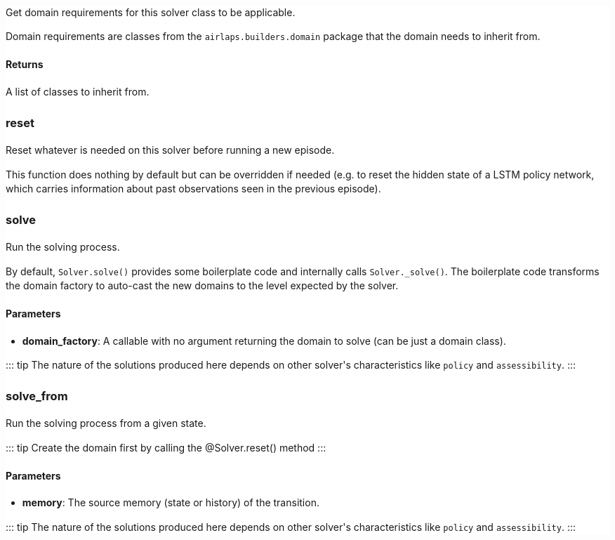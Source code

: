 Get domain requirements for this solver class to be applicable.

Domain requirements are classes from the `airlaps.builders.domain` package that the domain needs to inherit from.

#### Returns
A list of classes to inherit from.

### reset <Badge text="Solver" type="tip"/>

<airlaps-signature name= "reset" :sig="{'params': [{'name': 'self'}], 'return': 'None'}"></airlaps-signature>

Reset whatever is needed on this solver before running a new episode.

This function does nothing by default but can be overridden if needed (e.g. to reset the hidden state of a LSTM
policy network, which carries information about past observations seen in the previous episode).

### solve <Badge text="Solver" type="tip"/>

<airlaps-signature name= "solve" :sig="{'params': [{'name': 'self'}, {'name': 'domain_factory', 'annotation': 'Callable[[], Domain]'}], 'return': 'None'}"></airlaps-signature>

Run the solving process.

By default, `Solver.solve()` provides some boilerplate code and internally calls `Solver._solve()`. The
boilerplate code transforms the domain factory to auto-cast the new domains to the level expected by the solver.

#### Parameters
- **domain_factory**: A callable with no argument returning the domain to solve (can be just a domain class).

::: tip
The nature of the solutions produced here depends on other solver's characteristics like
`policy` and `assessibility`.
:::

### solve\_from <Badge text="Solver" type="tip"/>

<airlaps-signature name= "solve_from" :sig="{'params': [{'name': 'self'}, {'name': 'memory', 'annotation': 'D.T_memory[D.T_state]'}], 'return': 'None'}"></airlaps-signature>

Run the solving process from a given state.

::: tip
Create the domain first by calling the @Solver.reset() method
:::

#### Parameters
- **memory**: The source memory (state or history) of the transition.

::: tip
The nature of the solutions produced here depends on other solver's characteristics like
`policy` and `assessibility`.
:::
